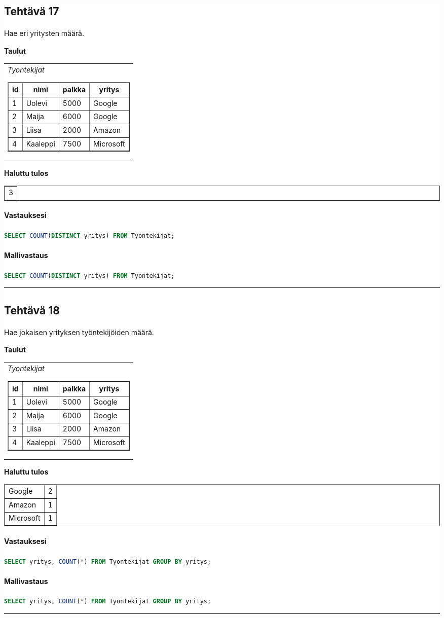 

## Tehtävä 17 
Hae eri yritysten määrä.

**Taulut**

<table><tbody><tr valign="top"><td><i>Tyontekijat</i><table border=""><tbody><tr><th>id</th><th>nimi</th><th>palkka</th><th>yritys</th></tr><tr><td>1</td><td>Uolevi</td><td>5000</td><td>Google</td></tr><tr><td>2</td><td>Maija</td><td>6000</td><td>Google</td></tr><tr><td>3</td><td>Liisa</td><td>2000</td><td>Amazon</td></tr><tr><td>4</td><td>Kaaleppi</td><td>7500</td><td>Microsoft</td></tr></tbody></table></td></tr></tbody></table>

  

**Haluttu tulos**

<table border=""><tbody><tr><td>3</td></tr></tbody></table>

#### Vastauksesi 
```sql
SELECT COUNT(DISTINCT yritys) FROM Tyontekijat;
```
#### Mallivastaus
```sql
SELECT COUNT(DISTINCT yritys) FROM Tyontekijat;
```

---



## Tehtävä 18 
Hae jokaisen yrityksen työntekijöiden määrä.

**Taulut**

<table><tbody><tr valign="top"><td><i>Tyontekijat</i><table border=""><tbody><tr><th>id</th><th>nimi</th><th>palkka</th><th>yritys</th></tr><tr><td>1</td><td>Uolevi</td><td>5000</td><td>Google</td></tr><tr><td>2</td><td>Maija</td><td>6000</td><td>Google</td></tr><tr><td>3</td><td>Liisa</td><td>2000</td><td>Amazon</td></tr><tr><td>4</td><td>Kaaleppi</td><td>7500</td><td>Microsoft</td></tr></tbody></table></td></tr></tbody></table>

  

**Haluttu tulos**

<table border=""><tbody><tr><td>Google</td><td>2</td></tr><tr><td>Amazon</td><td>1</td></tr><tr><td>Microsoft</td><td>1</td></tr></tbody></table>

#### Vastauksesi 
```sql
SELECT yritys, COUNT(*) FROM Tyontekijat GROUP BY yritys;
```
#### Mallivastaus
```sql
SELECT yritys, COUNT(*) FROM Tyontekijat GROUP BY yritys;
```

---
